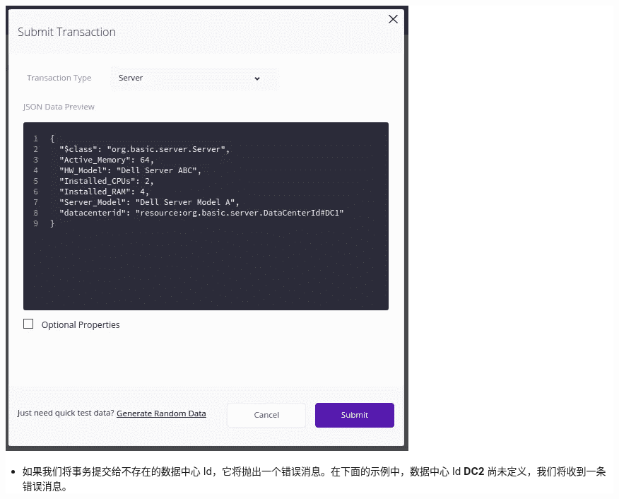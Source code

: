 ![](img/b24387f1d1980e22efe241de797215e5.png)

*   如果我们将事务提交给不存在的数据中心 Id，它将抛出一个错误消息。在下面的示例中，数据中心 Id **DC2** 尚未定义，我们将收到一条错误消息。
